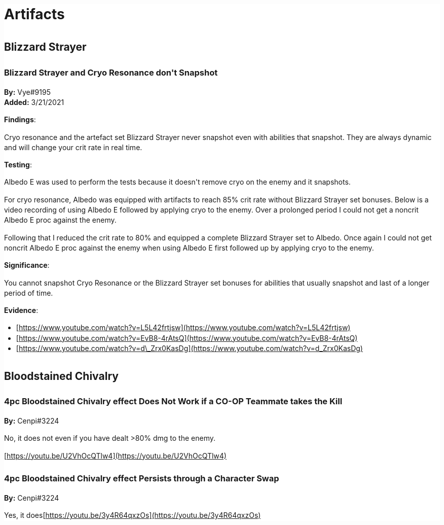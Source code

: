 # Artifacts

## Blizzard Strayer

### Blizzard Strayer and Cryo Resonance don't Snapshot

**By:** Vye\#9195  
**Added:** 3/21/2021

**Findings**:

Cryo resonance and the artefact set Blizzard Strayer never snapshot even with abilities that snapshot. They are always dynamic and will change your crit rate in real time.

**Testing**:

Albedo E was used to perform the tests because it doesn't remove cryo on the enemy and it snapshots.

For cryo resonance, Albedo was equipped with artifacts to reach 85% crit rate without Blizzard Strayer set bonuses. Below is a video recording of using Albedo E followed by applying cryo to the enemy. Over a prolonged period I could not get a noncrit Albedo E proc against the enemy.

Following that I reduced the crit rate to 80% and equipped a complete Blizzard Strayer set to Albedo. Once again I could not get noncrit Albedo E proc against the enemy when using Albedo E first followed up by applying cryo to the enemy.

**Significance**:

You cannot snapshot Cryo Resonance or the Blizzard Strayer set bonuses for abilities that usually snapshot and last of a longer period of time.

**Evidence**:

* [https://www.youtube.com/watch?v=L5L42frtjsw](https://www.youtube.com/watch?v=L5L42frtjsw)
* [https://www.youtube.com/watch?v=EvB8-4rAtsQ](https://www.youtube.com/watch?v=EvB8-4rAtsQ)
* [https://www.youtube.com/watch?v=d\_Zrx0KasDg](https://www.youtube.com/watch?v=d_Zrx0KasDg)

## Bloodstained Chivalry

### **4pc Bloodstained Chivalry effect Does Not Work if a CO-OP Teammate takes the Kill**

**By:** Cenpi\#3224

No, it does not even if you have dealt &gt;80% dmg to the enemy.

[https://youtu.be/U2VhOcQTlw4](https://youtu.be/U2VhOcQTlw4)

### **4pc Bloodstained Chivalry effect Persists through a Character Swap**

**By:** Cenpi\#3224

Yes, it does[https://youtu.be/3y4R64qxzOs](https://youtu.be/3y4R64qxzOs)
